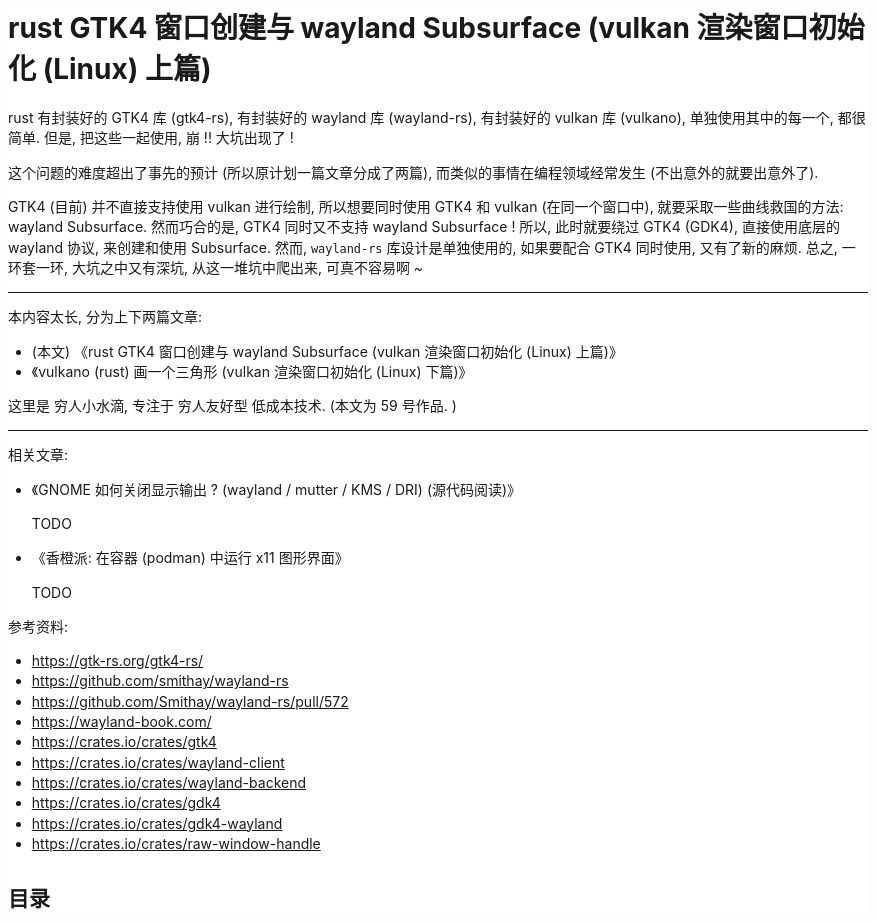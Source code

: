 # rust GTK4 窗口创建与 wayland Subsurface (vulkan 渲染窗口初始化 (Linux) 上篇)

rust 有封装好的 GTK4 库 (gtk4-rs), 有封装好的 wayland 库 (wayland-rs),
有封装好的 vulkan 库 (vulkano), 单独使用其中的每一个, 都很简单.
但是, 把这些一起使用, 崩 !! 大坑出现了 !

这个问题的难度超出了事先的预计 (所以原计划一篇文章分成了两篇),
而类似的事情在编程领域经常发生 (不出意外的就要出意外了).

GTK4 (目前) 并不直接支持使用 vulkan 进行绘制,
所以想要同时使用 GTK4 和 vulkan (在同一个窗口中), 就要采取一些曲线救国的方法:
wayland Subsurface.
然而巧合的是, GTK4 同时又不支持 wayland Subsurface !
所以, 此时就要绕过 GTK4 (GDK4), 直接使用底层的 wayland 协议,
来创建和使用 Subsurface.
然而, `wayland-rs` 库设计是单独使用的, 如果要配合 GTK4 同时使用, 又有了新的麻烦.
总之, 一环套一环, 大坑之中又有深坑, 从这一堆坑中爬出来, 可真不容易啊 ~

----

本内容太长, 分为上下两篇文章:

+ (本文) 《rust GTK4 窗口创建与 wayland Subsurface (vulkan 渲染窗口初始化 (Linux) 上篇)》
+ 《vulkano (rust) 画一个三角形 (vulkan 渲染窗口初始化 (Linux) 下篇)》

这里是 穷人小水滴, 专注于 穷人友好型 低成本技术. (本文为 59 号作品. )

----

相关文章:

+ 《GNOME 如何关闭显示输出 ? (wayland / mutter / KMS / DRI) (源代码阅读)》

  TODO

+ 《香橙派: 在容器 (podman) 中运行 x11 图形界面》

  TODO

参考资料:

+ <https://gtk-rs.org/gtk4-rs/>
+ <https://github.com/smithay/wayland-rs>
+ <https://github.com/Smithay/wayland-rs/pull/572>
+ <https://wayland-book.com/>
+ <https://crates.io/crates/gtk4>
+ <https://crates.io/crates/wayland-client>
+ <https://crates.io/crates/wayland-backend>
+ <https://crates.io/crates/gdk4>
+ <https://crates.io/crates/gdk4-wayland>
+ <https://crates.io/crates/raw-window-handle>


## 目录
